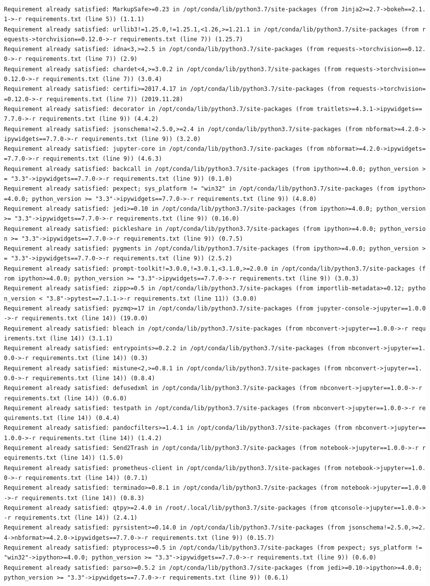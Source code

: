     Requirement already satisfied: MarkupSafe>=0.23 in /opt/conda/lib/python3.7/site-packages (from Jinja2>=2.7->bokeh==2.1.1->-r requirements.txt (line 5)) (1.1.1)
    Requirement already satisfied: urllib3!=1.25.0,!=1.25.1,<1.26,>=1.21.1 in /opt/conda/lib/python3.7/site-packages (from requests->torchvision==0.12.0->-r requirements.txt (line 7)) (1.25.7)
    Requirement already satisfied: idna<3,>=2.5 in /opt/conda/lib/python3.7/site-packages (from requests->torchvision==0.12.0->-r requirements.txt (line 7)) (2.9)
    Requirement already satisfied: chardet<4,>=3.0.2 in /opt/conda/lib/python3.7/site-packages (from requests->torchvision==0.12.0->-r requirements.txt (line 7)) (3.0.4)
    Requirement already satisfied: certifi>=2017.4.17 in /opt/conda/lib/python3.7/site-packages (from requests->torchvision==0.12.0->-r requirements.txt (line 7)) (2019.11.28)
    Requirement already satisfied: decorator in /opt/conda/lib/python3.7/site-packages (from traitlets>=4.3.1->ipywidgets==7.7.0->-r requirements.txt (line 9)) (4.4.2)
    Requirement already satisfied: jsonschema!=2.5.0,>=2.4 in /opt/conda/lib/python3.7/site-packages (from nbformat>=4.2.0->ipywidgets==7.7.0->-r requirements.txt (line 9)) (3.2.0)
    Requirement already satisfied: jupyter-core in /opt/conda/lib/python3.7/site-packages (from nbformat>=4.2.0->ipywidgets==7.7.0->-r requirements.txt (line 9)) (4.6.3)
    Requirement already satisfied: backcall in /opt/conda/lib/python3.7/site-packages (from ipython>=4.0.0; python_version >= "3.3"->ipywidgets==7.7.0->-r requirements.txt (line 9)) (0.1.0)
    Requirement already satisfied: pexpect; sys_platform != "win32" in /opt/conda/lib/python3.7/site-packages (from ipython>=4.0.0; python_version >= "3.3"->ipywidgets==7.7.0->-r requirements.txt (line 9)) (4.8.0)
    Requirement already satisfied: jedi>=0.10 in /opt/conda/lib/python3.7/site-packages (from ipython>=4.0.0; python_version >= "3.3"->ipywidgets==7.7.0->-r requirements.txt (line 9)) (0.16.0)
    Requirement already satisfied: pickleshare in /opt/conda/lib/python3.7/site-packages (from ipython>=4.0.0; python_version >= "3.3"->ipywidgets==7.7.0->-r requirements.txt (line 9)) (0.7.5)
    Requirement already satisfied: pygments in /opt/conda/lib/python3.7/site-packages (from ipython>=4.0.0; python_version >= "3.3"->ipywidgets==7.7.0->-r requirements.txt (line 9)) (2.5.2)
    Requirement already satisfied: prompt-toolkit!=3.0.0,!=3.0.1,<3.1.0,>=2.0.0 in /opt/conda/lib/python3.7/site-packages (from ipython>=4.0.0; python_version >= "3.3"->ipywidgets==7.7.0->-r requirements.txt (line 9)) (3.0.3)
    Requirement already satisfied: zipp>=0.5 in /opt/conda/lib/python3.7/site-packages (from importlib-metadata>=0.12; python_version < "3.8"->pytest==7.1.1->-r requirements.txt (line 11)) (3.0.0)
    Requirement already satisfied: pyzmq>=17 in /opt/conda/lib/python3.7/site-packages (from jupyter-console->jupyter==1.0.0->-r requirements.txt (line 14)) (19.0.0)
    Requirement already satisfied: bleach in /opt/conda/lib/python3.7/site-packages (from nbconvert->jupyter==1.0.0->-r requirements.txt (line 14)) (3.1.1)
    Requirement already satisfied: entrypoints>=0.2.2 in /opt/conda/lib/python3.7/site-packages (from nbconvert->jupyter==1.0.0->-r requirements.txt (line 14)) (0.3)
    Requirement already satisfied: mistune<2,>=0.8.1 in /opt/conda/lib/python3.7/site-packages (from nbconvert->jupyter==1.0.0->-r requirements.txt (line 14)) (0.8.4)
    Requirement already satisfied: defusedxml in /opt/conda/lib/python3.7/site-packages (from nbconvert->jupyter==1.0.0->-r requirements.txt (line 14)) (0.6.0)
    Requirement already satisfied: testpath in /opt/conda/lib/python3.7/site-packages (from nbconvert->jupyter==1.0.0->-r requirements.txt (line 14)) (0.4.4)
    Requirement already satisfied: pandocfilters>=1.4.1 in /opt/conda/lib/python3.7/site-packages (from nbconvert->jupyter==1.0.0->-r requirements.txt (line 14)) (1.4.2)
    Requirement already satisfied: Send2Trash in /opt/conda/lib/python3.7/site-packages (from notebook->jupyter==1.0.0->-r requirements.txt (line 14)) (1.5.0)
    Requirement already satisfied: prometheus-client in /opt/conda/lib/python3.7/site-packages (from notebook->jupyter==1.0.0->-r requirements.txt (line 14)) (0.7.1)
    Requirement already satisfied: terminado>=0.8.1 in /opt/conda/lib/python3.7/site-packages (from notebook->jupyter==1.0.0->-r requirements.txt (line 14)) (0.8.3)
    Requirement already satisfied: qtpy>=2.4.0 in /root/.local/lib/python3.7/site-packages (from qtconsole->jupyter==1.0.0->-r requirements.txt (line 14)) (2.4.1)
    Requirement already satisfied: pyrsistent>=0.14.0 in /opt/conda/lib/python3.7/site-packages (from jsonschema!=2.5.0,>=2.4->nbformat>=4.2.0->ipywidgets==7.7.0->-r requirements.txt (line 9)) (0.15.7)
    Requirement already satisfied: ptyprocess>=0.5 in /opt/conda/lib/python3.7/site-packages (from pexpect; sys_platform != "win32"->ipython>=4.0.0; python_version >= "3.3"->ipywidgets==7.7.0->-r requirements.txt (line 9)) (0.6.0)
    Requirement already satisfied: parso>=0.5.2 in /opt/conda/lib/python3.7/site-packages (from jedi>=0.10->ipython>=4.0.0; python_version >= "3.3"->ipywidgets==7.7.0->-r requirements.txt (line 9)) (0.6.1)